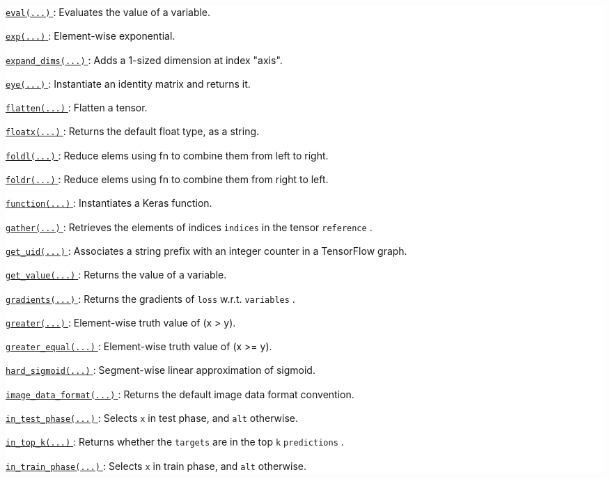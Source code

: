 [ `eval(...)` ](https://tensorflow.google.cn/api_docs/python/tf/keras/backend/eval): Evaluates the value of a variable.

[ `exp(...)` ](https://tensorflow.google.cn/api_docs/python/tf/keras/backend/exp): Element-wise exponential.

[ `expand_dims(...)` ](https://tensorflow.google.cn/api_docs/python/tf/keras/backend/expand_dims): Adds a 1-sized dimension at index "axis".

[ `eye(...)` ](https://tensorflow.google.cn/api_docs/python/tf/keras/backend/eye): Instantiate an identity matrix and returns it.

[ `flatten(...)` ](https://tensorflow.google.cn/api_docs/python/tf/keras/backend/flatten): Flatten a tensor.

[ `floatx(...)` ](https://tensorflow.google.cn/api_docs/python/tf/keras/backend/floatx): Returns the default float type, as a string.

[ `foldl(...)` ](https://tensorflow.google.cn/api_docs/python/tf/keras/backend/foldl): Reduce elems using fn to combine them from left to right.

[ `foldr(...)` ](https://tensorflow.google.cn/api_docs/python/tf/keras/backend/foldr): Reduce elems using fn to combine them from right to left.

[ `function(...)` ](https://tensorflow.google.cn/api_docs/python/tf/keras/backend/function): Instantiates a Keras function.

[ `gather(...)` ](https://tensorflow.google.cn/api_docs/python/tf/keras/backend/gather): Retrieves the elements of indices  `indices`  in the tensor  `reference` .

[ `get_uid(...)` ](https://tensorflow.google.cn/api_docs/python/tf/keras/backend/get_uid): Associates a string prefix with an integer counter in a TensorFlow graph.

[ `get_value(...)` ](https://tensorflow.google.cn/api_docs/python/tf/keras/backend/get_value): Returns the value of a variable.

[ `gradients(...)` ](https://tensorflow.google.cn/api_docs/python/tf/keras/backend/gradients): Returns the gradients of  `loss`  w.r.t.  `variables` .

[ `greater(...)` ](https://tensorflow.google.cn/api_docs/python/tf/keras/backend/greater): Element-wise truth value of (x > y).

[ `greater_equal(...)` ](https://tensorflow.google.cn/api_docs/python/tf/keras/backend/greater_equal): Element-wise truth value of (x >= y).

[ `hard_sigmoid(...)` ](https://tensorflow.google.cn/api_docs/python/tf/keras/backend/hard_sigmoid): Segment-wise linear approximation of sigmoid.

[ `image_data_format(...)` ](https://tensorflow.google.cn/api_docs/python/tf/keras/backend/image_data_format): Returns the default image data format convention.

[ `in_test_phase(...)` ](https://tensorflow.google.cn/api_docs/python/tf/keras/backend/in_test_phase): Selects  `x`  in test phase, and  `alt`  otherwise.

[ `in_top_k(...)` ](https://tensorflow.google.cn/api_docs/python/tf/keras/backend/in_top_k): Returns whether the  `targets`  are in the top  `k`   `predictions` .

[ `in_train_phase(...)` ](https://tensorflow.google.cn/api_docs/python/tf/keras/backend/in_train_phase): Selects  `x`  in train phase, and  `alt`  otherwise.
